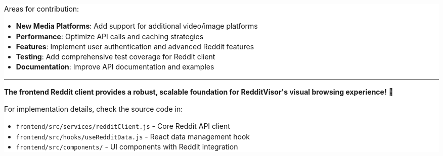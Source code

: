 Areas for contribution:
- **New Media Platforms**: Add support for additional video/image platforms
- **Performance**: Optimize API calls and caching strategies
- **Features**: Implement user authentication and advanced Reddit features
- **Testing**: Add comprehensive test coverage for Reddit client
- **Documentation**: Improve API documentation and examples

---

**The frontend Reddit client provides a robust, scalable foundation for RedditVisor's visual browsing experience!** 🚀

For implementation details, check the source code in:
- `frontend/src/services/redditClient.js` - Core Reddit API client
- `frontend/src/hooks/useRedditData.js` - React data management hook
- `frontend/src/components/` - UI components with Reddit integration
